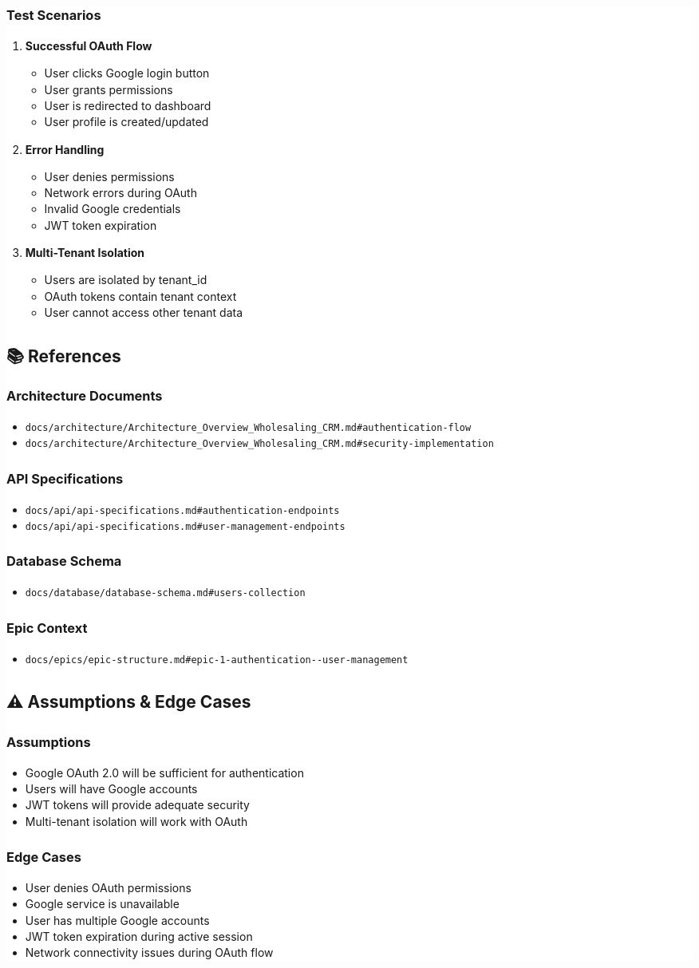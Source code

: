 ### **Test Scenarios**
1. **Successful OAuth Flow**
   - User clicks Google login button
   - User grants permissions
   - User is redirected to dashboard
   - User profile is created/updated

2. **Error Handling**
   - User denies permissions
   - Network errors during OAuth
   - Invalid Google credentials
   - JWT token expiration

3. **Multi-Tenant Isolation**
   - Users are isolated by tenant_id
   - OAuth tokens contain tenant context
   - User cannot access other tenant data

## 📚 References

### **Architecture Documents**
- `docs/architecture/Architecture_Overview_Wholesaling_CRM.md#authentication-flow`
- `docs/architecture/Architecture_Overview_Wholesaling_CRM.md#security-implementation`

### **API Specifications**
- `docs/api/api-specifications.md#authentication-endpoints`
- `docs/api/api-specifications.md#user-management-endpoints`

### **Database Schema**
- `docs/database/database-schema.md#users-collection`

### **Epic Context**
- `docs/epics/epic-structure.md#epic-1-authentication--user-management`

## ⚠️ Assumptions & Edge Cases

### **Assumptions**
- Google OAuth 2.0 will be sufficient for authentication
- Users will have Google accounts
- JWT tokens will provide adequate security
- Multi-tenant isolation will work with OAuth

### **Edge Cases**
- User denies OAuth permissions
- Google service is unavailable
- User has multiple Google accounts
- JWT token expiration during active session
- Network connectivity issues during OAuth flow
